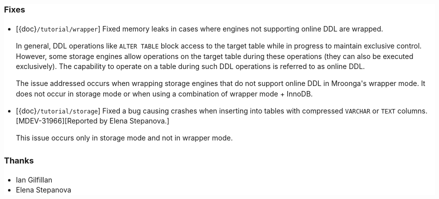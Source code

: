 ### Fixes

* [{doc}`/tutorial/wrapper`] Fixed memory leaks in cases where engines not supporting online DDL are wrapped.

  In general, DDL operations like `ALTER TABLE` block access to the target table while in progress to maintain exclusive control.
  However, some storage engines allow operations on the target table during these operations (they can also be executed exclusively).
  The capability to operate on a table during such DDL operations is referred to as online DDL.

  The issue addressed occurs when wrapping storage engines that do not support online DDL in Mroonga's wrapper mode.
  It does not occur in storage mode or when using a combination of wrapper mode + InnoDB.

* [{doc}`/tutorial/storage`] Fixed a bug causing crashes when inserting into tables with compressed `VARCHAR` or `TEXT` columns. [MDEV-31966][Reported by Elena Stepanova.]

  This issue occurs only in storage mode and not in wrapper mode.

### Thanks

* Ian Gilfillan
* Elena Stepanova
